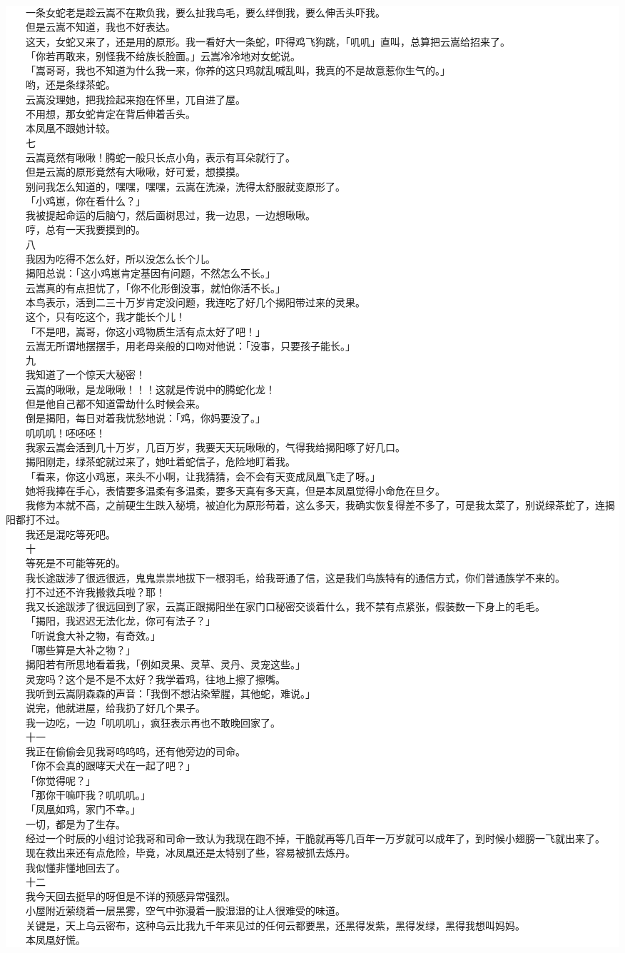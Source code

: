 &emsp;&emsp;一条女蛇老是趁云嵩不在欺负我，要么扯我鸟毛，要么绊倒我，要么伸舌头吓我。  
&emsp;&emsp;但是云嵩不知道，我也不好表达。  
&emsp;&emsp;这天，女蛇又来了，还是用的原形。我一看好大一条蛇，吓得鸡飞狗跳，「叽叽」直叫，总算把云嵩给招来了。  
&emsp;&emsp;「你若再敢来，别怪我不给族长脸面。」云嵩冷冷地对女蛇说。  
&emsp;&emsp;「嵩哥哥，我也不知道为什么我一来，你养的这只鸡就乱喊乱叫，我真的不是故意惹你生气的。」  
&emsp;&emsp;哟，还是条绿茶蛇。  
&emsp;&emsp;云嵩没理她，把我捡起来抱在怀里，兀自进了屋。  
&emsp;&emsp;不用想，那女蛇肯定在背后伸着舌头。  
&emsp;&emsp;本凤凰不跟她计较。  
&emsp;&emsp;七  
&emsp;&emsp;云嵩竟然有啾啾！腾蛇一般只长点小角，表示有耳朵就行了。  
&emsp;&emsp;但是云嵩的原形竟然有大啾啾，好可爱，想摸摸。  
&emsp;&emsp;别问我怎么知道的，嘿嘿，嘿嘿，云嵩在洗澡，洗得太舒服就变原形了。  
&emsp;&emsp;「小鸡崽，你在看什么？」  
&emsp;&emsp;我被提起命运的后脑勺，然后面树思过，我一边思，一边想啾啾。  
&emsp;&emsp;哼，总有一天我要摸到的。  
&emsp;&emsp;八  
&emsp;&emsp;我因为吃得不怎么好，所以没怎么长个儿。  
&emsp;&emsp;揭阳总说：「这小鸡崽肯定基因有问题，不然怎么不长。」  
&emsp;&emsp;云嵩真的有点担忧了，「你不化形倒没事，就怕你活不长。」  
&emsp;&emsp;本鸟表示，活到二三十万岁肯定没问题，我连吃了好几个揭阳带过来的灵果。  
&emsp;&emsp;这个，只有吃这个，我才能长个儿！  
&emsp;&emsp;「不是吧，嵩哥，你这小鸡物质生活有点太好了吧！」  
&emsp;&emsp;云嵩无所谓地摆摆手，用老母亲般的口吻对他说：「没事，只要孩子能长。」  
&emsp;&emsp;九  
&emsp;&emsp;我知道了一个惊天大秘密！  
&emsp;&emsp;云嵩的啾啾，是龙啾啾！！！这就是传说中的腾蛇化龙！  
&emsp;&emsp;但是他自己都不知道雷劫什么时候会来。  
&emsp;&emsp;倒是揭阳，每日对着我忧愁地说：「鸡，你妈要没了。」  
&emsp;&emsp;叽叽叽！呸呸呸！  
&emsp;&emsp;我家云嵩会活到几十万岁，几百万岁，我要天天玩啾啾的，气得我给揭阳啄了好几口。  
&emsp;&emsp;揭阳刚走，绿茶蛇就过来了，她吐着蛇信子，危险地盯着我。  
&emsp;&emsp;「看来，你这小鸡崽，来头不小啊，让我猜猜，会不会有天变成凤凰飞走了呀。」  
&emsp;&emsp;她将我捧在手心，表情要多温柔有多温柔，要多天真有多天真，但是本凤凰觉得小命危在旦夕。  
&emsp;&emsp;我修为本就不高，之前硬生生跌入秘境，被迫化为原形苟着，这么多天，我确实恢复得差不多了，可是我太菜了，别说绿茶蛇了，连揭阳都打不过。  
&emsp;&emsp;我还是混吃等死吧。  
&emsp;&emsp;十  
&emsp;&emsp;等死是不可能等死的。  
&emsp;&emsp;我长途跋涉了很远很远，鬼鬼祟祟地拔下一根羽毛，给我哥通了信，这是我们鸟族特有的通信方式，你们普通族学不来的。  
&emsp;&emsp;打不过还不许我搬救兵啦？耶！  
&emsp;&emsp;我又长途跋涉了很远回到了家，云嵩正跟揭阳坐在家门口秘密交谈着什么，我不禁有点紧张，假装数一下身上的毛毛。  
&emsp;&emsp;「揭阳，我迟迟无法化龙，你可有法子？」  
&emsp;&emsp;「听说食大补之物，有奇效。」  
&emsp;&emsp;「哪些算是大补之物？」  
&emsp;&emsp;揭阳若有所思地看着我，「例如灵果、灵草、灵丹、灵宠这些。」  
&emsp;&emsp;灵宠吗？这个是不是不太好？我学着鸡，往地上擦了擦嘴。  
&emsp;&emsp;我听到云嵩阴森森的声音：「我倒不想沾染荤腥，其他蛇，难说。」  
&emsp;&emsp;说完，他就进屋，给我扔了好几个果子。  
&emsp;&emsp;我一边吃，一边「叽叽叽」，疯狂表示再也不敢晚回家了。  
&emsp;&emsp;十一  
&emsp;&emsp;我正在偷偷会见我哥呜呜呜，还有他旁边的司命。  
&emsp;&emsp;「你不会真的跟哮天犬在一起了吧？」  
&emsp;&emsp;「你觉得呢？」  
&emsp;&emsp;「那你干嘛吓我？叽叽叽。」  
&emsp;&emsp;「凤凰如鸡，家门不幸。」  
&emsp;&emsp;一切，都是为了生存。  
&emsp;&emsp;经过一个时辰的小组讨论我哥和司命一致认为我现在跑不掉，干脆就再等几百年一万岁就可以成年了，到时候小翅膀一飞就出来了。  
&emsp;&emsp;现在救出来还有点危险，毕竟，冰凤凰还是太特别了些，容易被抓去炼丹。  
&emsp;&emsp;我似懂非懂地回去了。  
&emsp;&emsp;十二  
&emsp;&emsp;我今天回去挺早的呀但是不详的预感异常强烈。  
&emsp;&emsp;小屋附近萦绕着一层黑雾，空气中弥漫着一股湿湿的让人很难受的味道。  
&emsp;&emsp;关键是，天上乌云密布，这种乌云比我九千年来见过的任何云都要黑，还黑得发紫，黑得发绿，黑得我想叫妈妈。  
&emsp;&emsp;本凤凰好慌。  